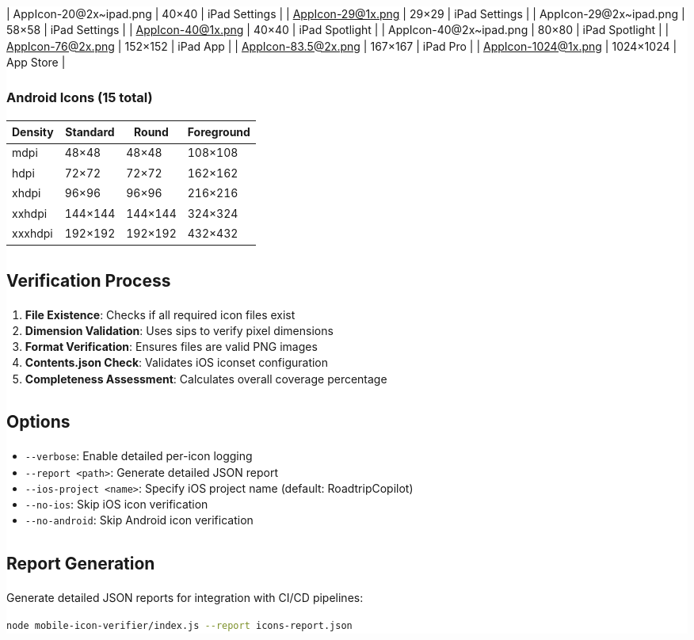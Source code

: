 | AppIcon-20@2x~ipad.png | 40×40 | iPad Settings |
| AppIcon-29@1x.png | 29×29 | iPad Settings |
| AppIcon-29@2x~ipad.png | 58×58 | iPad Settings |
| AppIcon-40@1x.png | 40×40 | iPad Spotlight |
| AppIcon-40@2x~ipad.png | 80×80 | iPad Spotlight |
| AppIcon-76@2x.png | 152×152 | iPad App |
| AppIcon-83.5@2x.png | 167×167 | iPad Pro |
| AppIcon-1024@1x.png | 1024×1024 | App Store |

### Android Icons (15 total)

| Density | Standard | Round | Foreground |
|---------|----------|-------|------------|
| mdpi | 48×48 | 48×48 | 108×108 |
| hdpi | 72×72 | 72×72 | 162×162 |
| xhdpi | 96×96 | 96×96 | 216×216 |
| xxhdpi | 144×144 | 144×144 | 324×324 |
| xxxhdpi | 192×192 | 192×192 | 432×432 |

## Verification Process

1. **File Existence**: Checks if all required icon files exist
2. **Dimension Validation**: Uses sips to verify pixel dimensions
3. **Format Verification**: Ensures files are valid PNG images
4. **Contents.json Check**: Validates iOS iconset configuration
5. **Completeness Assessment**: Calculates overall coverage percentage

## Options

- `--verbose`: Enable detailed per-icon logging
- `--report <path>`: Generate detailed JSON report
- `--ios-project <name>`: Specify iOS project name (default: RoadtripCopilot)
- `--no-ios`: Skip iOS icon verification
- `--no-android`: Skip Android icon verification

## Report Generation

Generate detailed JSON reports for integration with CI/CD pipelines:

```bash
node mobile-icon-verifier/index.js --report icons-report.json
```
